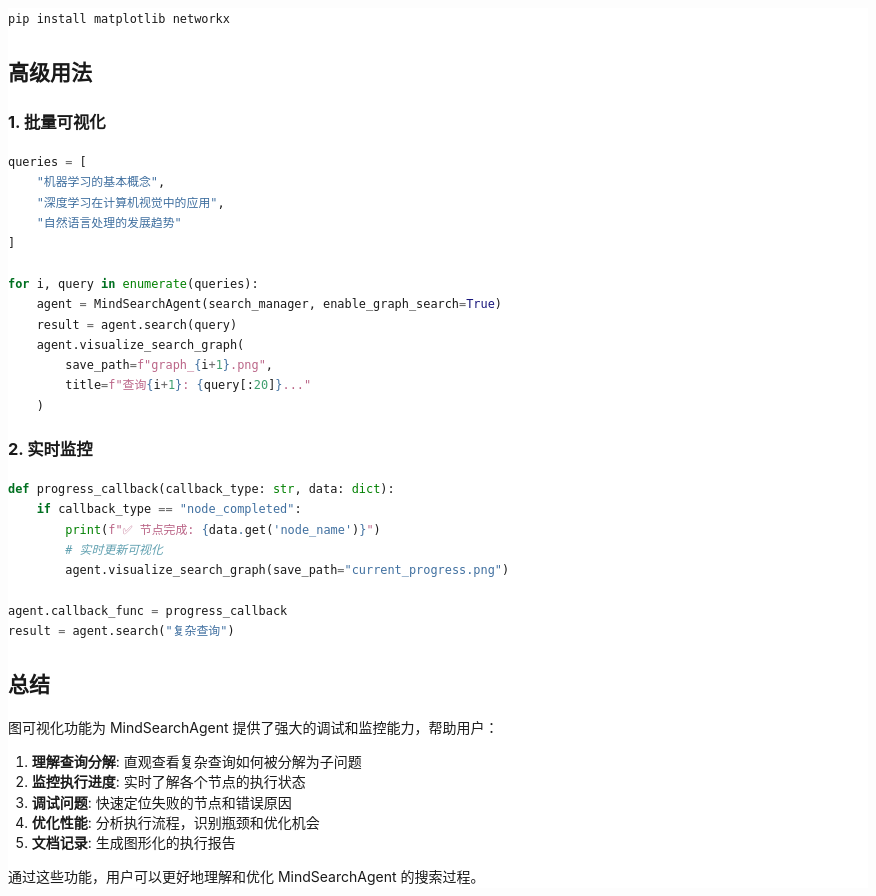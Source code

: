 ```bash
pip install matplotlib networkx
```

## 高级用法

### 1. 批量可视化

```python
queries = [
    "机器学习的基本概念",
    "深度学习在计算机视觉中的应用",
    "自然语言处理的发展趋势"
]

for i, query in enumerate(queries):
    agent = MindSearchAgent(search_manager, enable_graph_search=True)
    result = agent.search(query)
    agent.visualize_search_graph(
        save_path=f"graph_{i+1}.png",
        title=f"查询{i+1}: {query[:20]}..."
    )
```

### 2. 实时监控

```python
def progress_callback(callback_type: str, data: dict):
    if callback_type == "node_completed":
        print(f"✅ 节点完成: {data.get('node_name')}")
        # 实时更新可视化
        agent.visualize_search_graph(save_path="current_progress.png")

agent.callback_func = progress_callback
result = agent.search("复杂查询")
```

## 总结

图可视化功能为 MindSearchAgent 提供了强大的调试和监控能力，帮助用户：

1. **理解查询分解**: 直观查看复杂查询如何被分解为子问题
2. **监控执行进度**: 实时了解各个节点的执行状态
3. **调试问题**: 快速定位失败的节点和错误原因
4. **优化性能**: 分析执行流程，识别瓶颈和优化机会
5. **文档记录**: 生成图形化的执行报告

通过这些功能，用户可以更好地理解和优化 MindSearchAgent 的搜索过程。